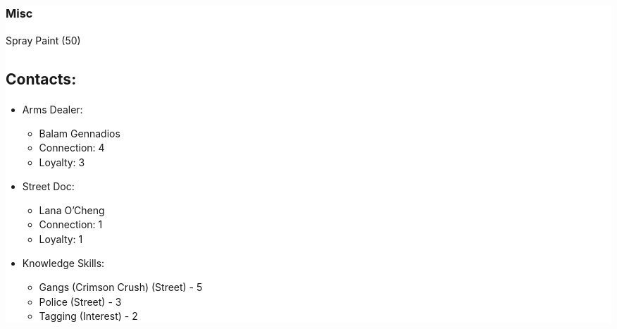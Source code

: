 ### Misc

Spray Paint (50)
        
## Contacts: 

- Arms Dealer:
  - Balam Gennadios
  - Connection: 4
  - Loyalty: 3

- Street Doc:
  - Lana O’Cheng
  - Connection: 1
  - Loyalty: 1

- Knowledge Skills:
  - Gangs (Crimson Crush) (Street) - 5
  - Police (Street) - 3
  - Tagging (Interest) - 2


